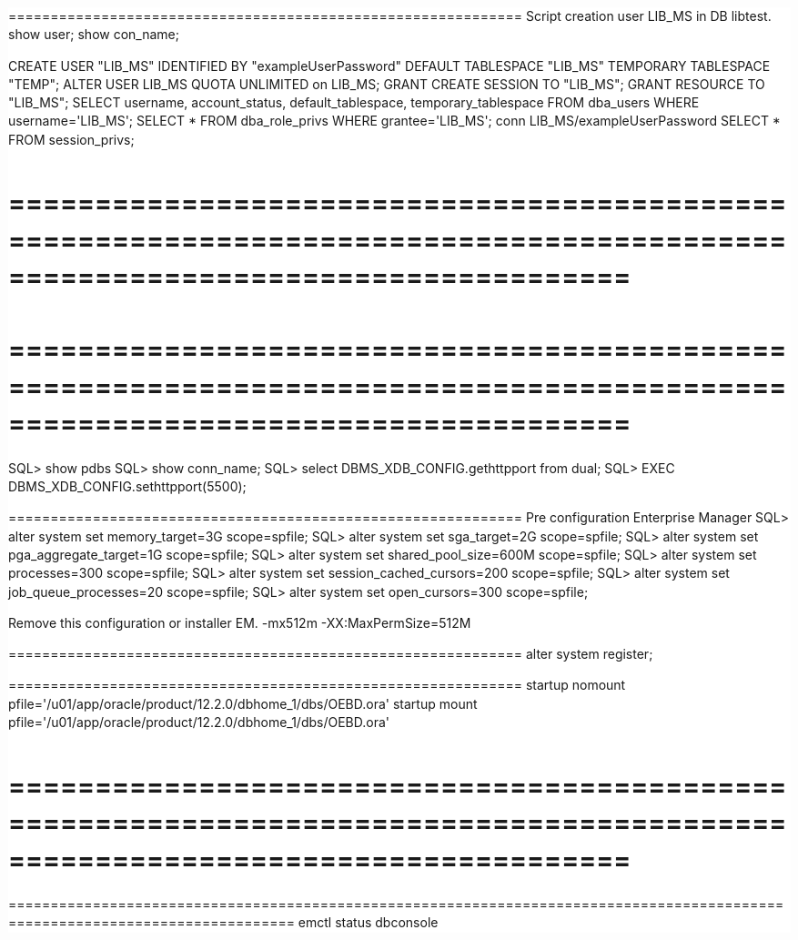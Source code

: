 ============================================================= Script creation user LIB_MS in DB libtest.
show user;
show con_name;

CREATE USER "LIB_MS" IDENTIFIED BY "exampleUserPassword" DEFAULT TABLESPACE "LIB_MS" TEMPORARY TABLESPACE "TEMP";
ALTER USER LIB_MS QUOTA UNLIMITED on LIB_MS;
GRANT CREATE SESSION TO "LIB_MS";
GRANT RESOURCE TO "LIB_MS";
SELECT username, account_status, default_tablespace, temporary_tablespace FROM dba_users WHERE username='LIB_MS';
SELECT * FROM dba_role_privs WHERE grantee='LIB_MS';
conn LIB_MS/exampleUserPassword
SELECT * FROM session_privs;

==============================================================================================================================
==============================================================================================================================
==============================================================================================================================
=============================================================
SQL> show pdbs
SQL> show conn_name;
SQL> select DBMS_XDB_CONFIG.gethttpport from dual;
SQL> EXEC DBMS_XDB_CONFIG.sethttpport(5500);

============================================================= Pre configuration Enterprise Manager
SQL> alter system set memory_target=3G scope=spfile;
SQL> alter system set sga_target=2G scope=spfile;
SQL> alter system set pga_aggregate_target=1G scope=spfile;
SQL> alter system set shared_pool_size=600M scope=spfile;
SQL> alter system set processes=300 scope=spfile;
SQL> alter system set session_cached_cursors=200 scope=spfile;
SQL> alter system set job_queue_processes=20 scope=spfile;
SQL> alter system set open_cursors=300 scope=spfile;

Remove this configuration or installer EM.
-mx512m -XX:MaxPermSize=512M

=============================================================
alter system register;

=============================================================
startup nomount pfile='/u01/app/oracle/product/12.2.0/dbhome_1/dbs/OEBD.ora'
startup mount pfile='/u01/app/oracle/product/12.2.0/dbhome_1/dbs/OEBD.ora'

==============================================================================================================================
==============================================================================================================================
==============================================================================================================================
emctl status dbconsole
